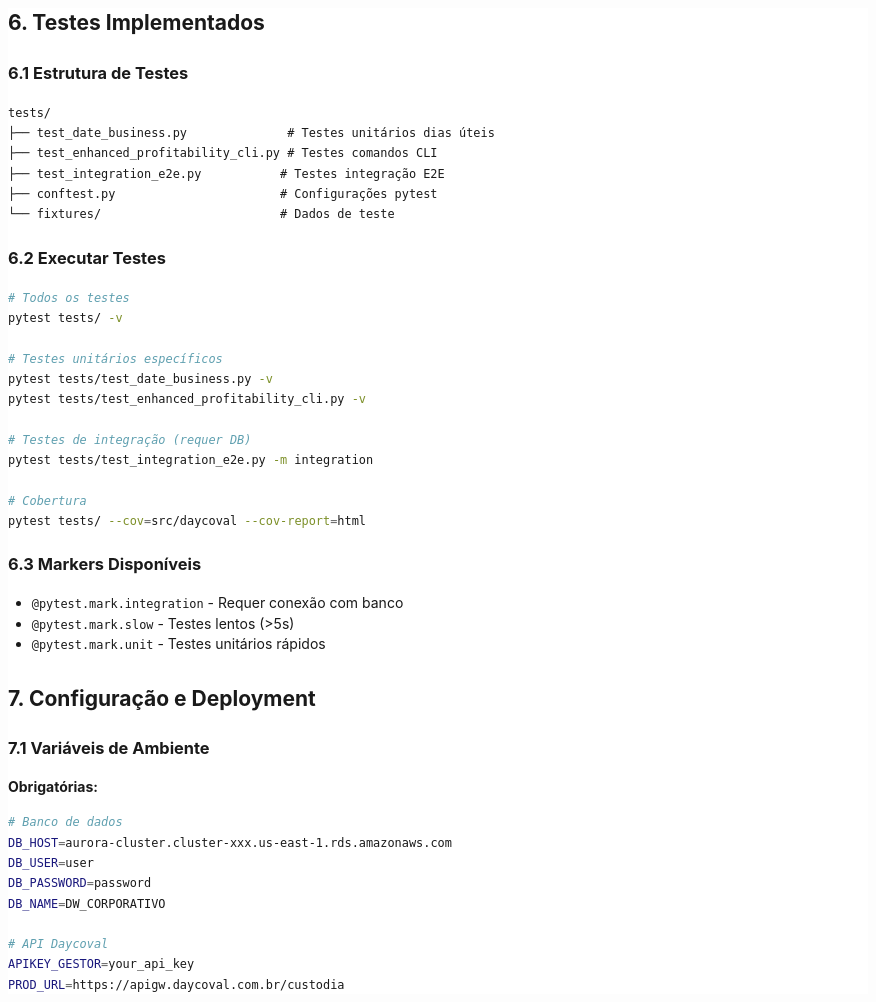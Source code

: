 ## 6. Testes Implementados

### 6.1 Estrutura de Testes

```
tests/
├── test_date_business.py              # Testes unitários dias úteis
├── test_enhanced_profitability_cli.py # Testes comandos CLI
├── test_integration_e2e.py           # Testes integração E2E
├── conftest.py                       # Configurações pytest
└── fixtures/                         # Dados de teste
```

### 6.2 Executar Testes

```bash
# Todos os testes
pytest tests/ -v

# Testes unitários específicos
pytest tests/test_date_business.py -v
pytest tests/test_enhanced_profitability_cli.py -v

# Testes de integração (requer DB)
pytest tests/test_integration_e2e.py -m integration

# Cobertura
pytest tests/ --cov=src/daycoval --cov-report=html
```

### 6.3 Markers Disponíveis

- `@pytest.mark.integration` - Requer conexão com banco
- `@pytest.mark.slow` - Testes lentos (>5s)
- `@pytest.mark.unit` - Testes unitários rápidos

## 7. Configuração e Deployment

### 7.1 Variáveis de Ambiente

**Obrigatórias:**
```bash
# Banco de dados
DB_HOST=aurora-cluster.cluster-xxx.us-east-1.rds.amazonaws.com
DB_USER=user
DB_PASSWORD=password
DB_NAME=DW_CORPORATIVO

# API Daycoval
APIKEY_GESTOR=your_api_key
PROD_URL=https://apigw.daycoval.com.br/custodia
```
